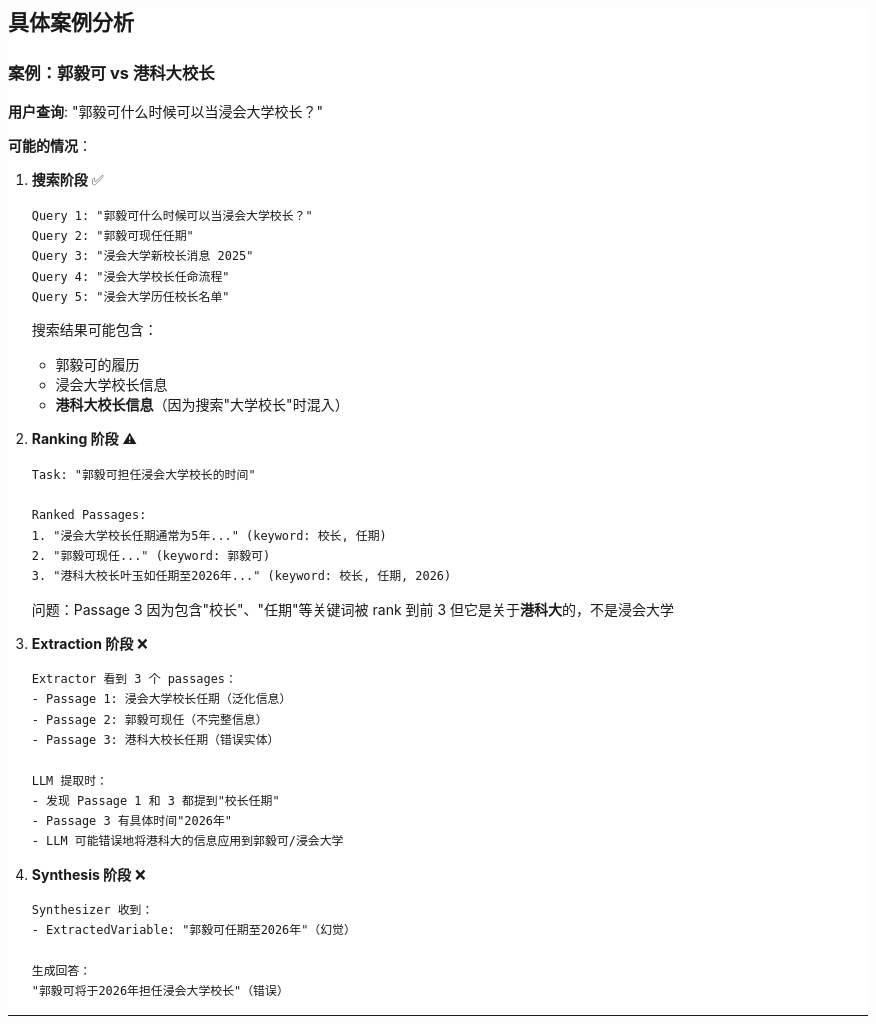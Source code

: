 
## 具体案例分析

### 案例：郭毅可 vs 港科大校长

**用户查询**: "郭毅可什么时候可以当浸会大学校长？"

**可能的情况**：

1. **搜索阶段** ✅
   ```
   Query 1: "郭毅可什么时候可以当浸会大学校长？"
   Query 2: "郭毅可现任任期"
   Query 3: "浸会大学新校长消息 2025"
   Query 4: "浸会大学校长任命流程"
   Query 5: "浸会大学历任校长名单"
   ```
   搜索结果可能包含：
   - 郭毅可的履历
   - 浸会大学校长信息
   - **港科大校长信息**（因为搜索"大学校长"时混入）

2. **Ranking 阶段** ⚠️
   ```
   Task: "郭毅可担任浸会大学校长的时间"
   
   Ranked Passages:
   1. "浸会大学校长任期通常为5年..." (keyword: 校长, 任期)
   2. "郭毅可现任..." (keyword: 郭毅可)
   3. "港科大校长叶玉如任期至2026年..." (keyword: 校长, 任期, 2026)
   ```
   
   问题：Passage 3 因为包含"校长"、"任期"等关键词被 rank 到前 3
   但它是关于**港科大**的，不是浸会大学

3. **Extraction 阶段** ❌
   ```
   Extractor 看到 3 个 passages：
   - Passage 1: 浸会大学校长任期（泛化信息）
   - Passage 2: 郭毅可现任（不完整信息）
   - Passage 3: 港科大校长任期（错误实体）
   
   LLM 提取时：
   - 发现 Passage 1 和 3 都提到"校长任期"
   - Passage 3 有具体时间"2026年"
   - LLM 可能错误地将港科大的信息应用到郭毅可/浸会大学
   ```

4. **Synthesis 阶段** ❌
   ```
   Synthesizer 收到：
   - ExtractedVariable: "郭毅可任期至2026年"（幻觉）
   
   生成回答：
   "郭毅可将于2026年担任浸会大学校长"（错误）
   ```

---